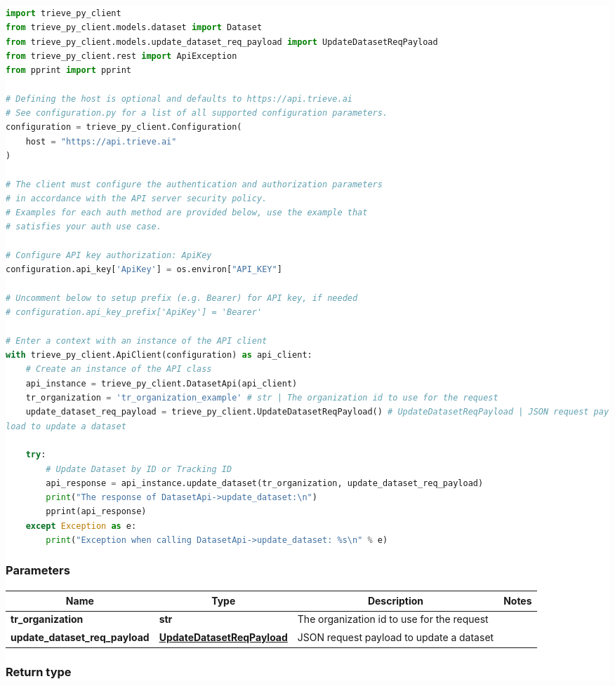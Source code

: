 ```python
import trieve_py_client
from trieve_py_client.models.dataset import Dataset
from trieve_py_client.models.update_dataset_req_payload import UpdateDatasetReqPayload
from trieve_py_client.rest import ApiException
from pprint import pprint

# Defining the host is optional and defaults to https://api.trieve.ai
# See configuration.py for a list of all supported configuration parameters.
configuration = trieve_py_client.Configuration(
    host = "https://api.trieve.ai"
)

# The client must configure the authentication and authorization parameters
# in accordance with the API server security policy.
# Examples for each auth method are provided below, use the example that
# satisfies your auth use case.

# Configure API key authorization: ApiKey
configuration.api_key['ApiKey'] = os.environ["API_KEY"]

# Uncomment below to setup prefix (e.g. Bearer) for API key, if needed
# configuration.api_key_prefix['ApiKey'] = 'Bearer'

# Enter a context with an instance of the API client
with trieve_py_client.ApiClient(configuration) as api_client:
    # Create an instance of the API class
    api_instance = trieve_py_client.DatasetApi(api_client)
    tr_organization = 'tr_organization_example' # str | The organization id to use for the request
    update_dataset_req_payload = trieve_py_client.UpdateDatasetReqPayload() # UpdateDatasetReqPayload | JSON request payload to update a dataset

    try:
        # Update Dataset by ID or Tracking ID
        api_response = api_instance.update_dataset(tr_organization, update_dataset_req_payload)
        print("The response of DatasetApi->update_dataset:\n")
        pprint(api_response)
    except Exception as e:
        print("Exception when calling DatasetApi->update_dataset: %s\n" % e)
```



### Parameters


Name | Type | Description  | Notes
------------- | ------------- | ------------- | -------------
 **tr_organization** | **str**| The organization id to use for the request | 
 **update_dataset_req_payload** | [**UpdateDatasetReqPayload**](UpdateDatasetReqPayload.md)| JSON request payload to update a dataset | 

### Return type
